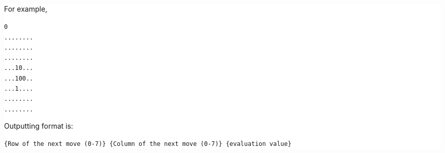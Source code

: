 For example,

```
0
........
........
........
...10...
...100..
...1....
........
........
```

Outputting format is:

```
{Row of the next move (0-7)} {Column of the next move (0-7)} {evaluation value}
```

